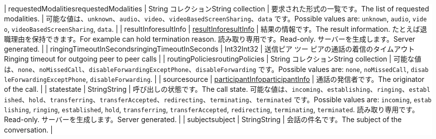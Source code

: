 | <span data-ttu-id="32f3e-225">requestedModalities</span><span class="sxs-lookup"><span data-stu-id="32f3e-225">requestedModalities</span></span> | <span data-ttu-id="32f3e-226">String コレクション</span><span class="sxs-lookup"><span data-stu-id="32f3e-226">String collection</span></span>                                                                                      | <span data-ttu-id="32f3e-227">要求された形式の一覧です。</span><span class="sxs-lookup"><span data-stu-id="32f3e-227">The list of requested modalities.</span></span> | <span data-ttu-id="32f3e-228">可能な値は、`unknown`、`audio`、`video`、`videoBasedScreenSharing`、`data` です。</span><span class="sxs-lookup"><span data-stu-id="32f3e-228">Possible values are: `unknown`, `audio`, `video`, `videoBasedScreenSharing`, `data`.</span></span>                                                                            |
| <span data-ttu-id="32f3e-229">resultInfo</span><span class="sxs-lookup"><span data-stu-id="32f3e-229">resultInfo</span></span>          | [<span data-ttu-id="32f3e-230">resultInfo</span><span class="sxs-lookup"><span data-stu-id="32f3e-230">resultInfo</span></span>](resultinfo.md)                                                                            | <span data-ttu-id="32f3e-231">結果の情報です。</span><span class="sxs-lookup"><span data-stu-id="32f3e-231">The result information.</span></span> <span data-ttu-id="32f3e-232">たとえば退職理由を保持できます。</span><span class="sxs-lookup"><span data-stu-id="32f3e-232">For example can hold termination reason.</span></span> <span data-ttu-id="32f3e-233">読み取り専用です。</span><span class="sxs-lookup"><span data-stu-id="32f3e-233">Read-only.</span></span> <span data-ttu-id="32f3e-234">サーバーを生成します。</span><span class="sxs-lookup"><span data-stu-id="32f3e-234">Server generated.</span></span>                                                                                                       |
| <span data-ttu-id="32f3e-235">ringingTimeoutInSeconds</span><span class="sxs-lookup"><span data-stu-id="32f3e-235">ringingTimeoutInSeconds</span></span> | <span data-ttu-id="32f3e-236">Int32</span><span class="sxs-lookup"><span data-stu-id="32f3e-236">Int32</span></span>                                                                                              | <span data-ttu-id="32f3e-237">送信ピア ツー ピアの通話の着信のタイムアウト</span><span class="sxs-lookup"><span data-stu-id="32f3e-237">Ringing timeout for outgoing peer to peer calls</span></span>                                                                                                                                                     |
| <span data-ttu-id="32f3e-238">routingPolicies</span><span class="sxs-lookup"><span data-stu-id="32f3e-238">routingPolicies</span></span>     | <span data-ttu-id="32f3e-239">String コレクション</span><span class="sxs-lookup"><span data-stu-id="32f3e-239">String collection</span></span>                                                                                      | <span data-ttu-id="32f3e-240">可能な値は、`none`、`noMissedCall`、`disableForwardingExceptPhone`、`disableForwarding` です。</span><span class="sxs-lookup"><span data-stu-id="32f3e-240">Possible values are: `none`, `noMissedCall`, `disableForwardingExceptPhone`, `disableForwarding`.</span></span>                                                                                                   |
| <span data-ttu-id="32f3e-241">source</span><span class="sxs-lookup"><span data-stu-id="32f3e-241">source</span></span>              | [<span data-ttu-id="32f3e-242">participantInfo</span><span class="sxs-lookup"><span data-stu-id="32f3e-242">participantInfo</span></span>](participantinfo.md)                                                                  | <span data-ttu-id="32f3e-243">通話の発信者です。</span><span class="sxs-lookup"><span data-stu-id="32f3e-243">The originator of the call.</span></span>                                                                                                                                                                         |
| <span data-ttu-id="32f3e-244">state</span><span class="sxs-lookup"><span data-stu-id="32f3e-244">state</span></span>               | <span data-ttu-id="32f3e-245">String</span><span class="sxs-lookup"><span data-stu-id="32f3e-245">String</span></span>                                                                                                 | <span data-ttu-id="32f3e-246">呼び出しの状態です。</span><span class="sxs-lookup"><span data-stu-id="32f3e-246">The call state.</span></span> <span data-ttu-id="32f3e-247">可能な値は、`incoming`、`establishing`、`ringing`、`established`、`hold`、`transferring`、`transferAccepted`、`redirecting`、`terminating`、`terminated` です。</span><span class="sxs-lookup"><span data-stu-id="32f3e-247">Possible values are: `incoming`, `establishing`, `ringing`, `established`, `hold`, `transferring`, `transferAccepted`, `redirecting`, `terminating`, `terminated`.</span></span> <span data-ttu-id="32f3e-248">読み取り専用です。</span><span class="sxs-lookup"><span data-stu-id="32f3e-248">Read-only.</span></span> <span data-ttu-id="32f3e-249">サーバーを生成します。</span><span class="sxs-lookup"><span data-stu-id="32f3e-249">Server generated.</span></span>                         |
| <span data-ttu-id="32f3e-250">subject</span><span class="sxs-lookup"><span data-stu-id="32f3e-250">subject</span></span>             | <span data-ttu-id="32f3e-251">String</span><span class="sxs-lookup"><span data-stu-id="32f3e-251">String</span></span>                                                                                                 | <span data-ttu-id="32f3e-252">会話の件名です。</span><span class="sxs-lookup"><span data-stu-id="32f3e-252">The subject of the conversation.</span></span>                                                                                                                                                                    |